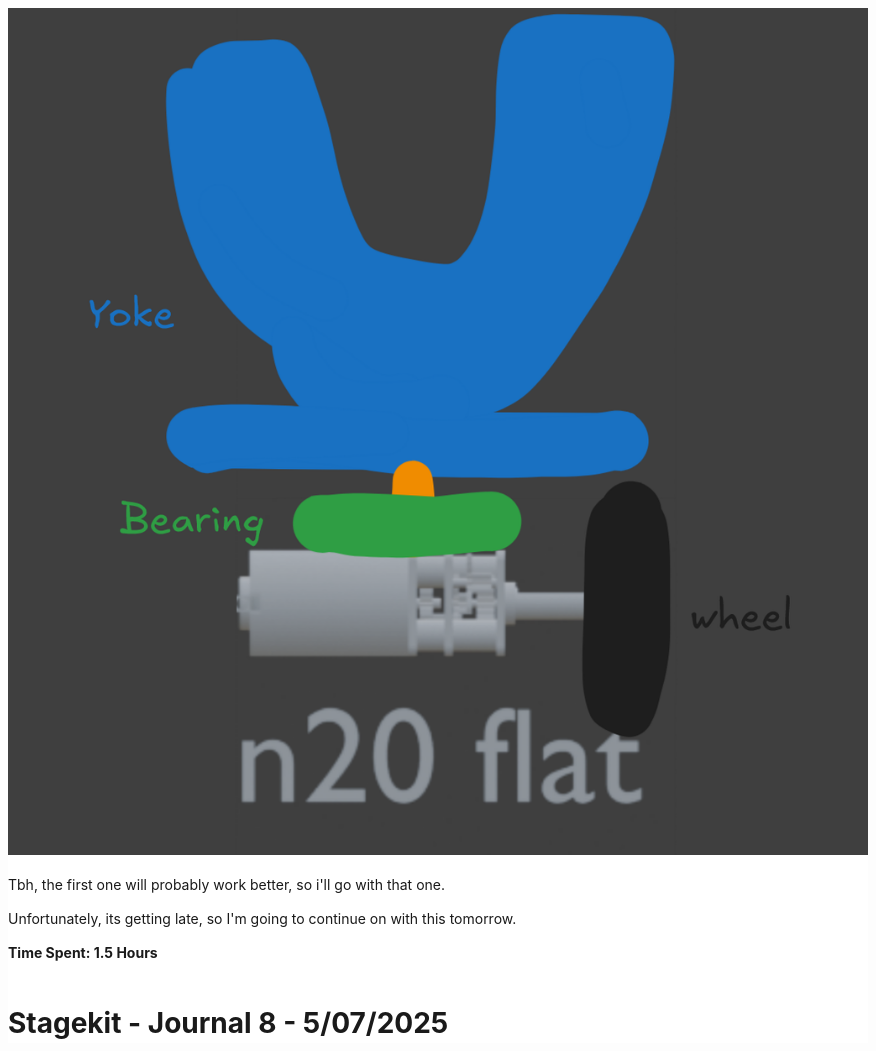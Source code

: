 ![alt text](img/yoke_driven.png)

Tbh, the first one will probably work better, so i'll go with that one.

Unfortunately, its getting late, so I'm going to continue on with this tomorrow.

**Time Spent: 1.5 Hours**

# Stagekit - Journal 8 - 5/07/2025
